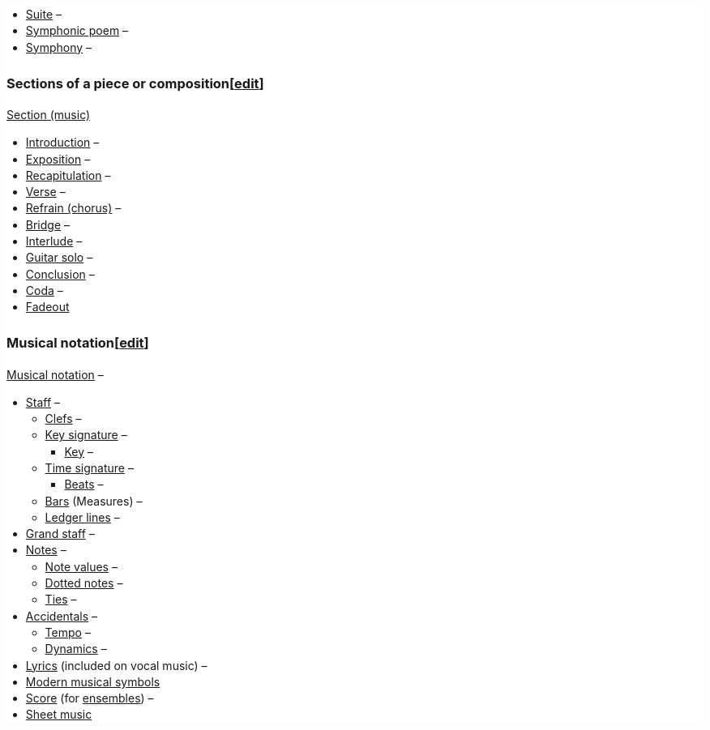 -   [Suite](https://en.wikipedia.org/wiki/Suite_(music) "Suite (music)") –
-   [Symphonic poem](https://en.wikipedia.org/wiki/Symphonic_poem "Symphonic poem") –
-   [Symphony](https://en.wikipedia.org/wiki/Symphony "Symphony") –

### Sections of a piece or composition\[[edit](https://en.wikipedia.org/w/index.php?title=Outline_of_music&action=edit&section=11 "Edit section: Sections of a piece or composition")\]

[Section (music)](https://en.wikipedia.org/wiki/Section_(music) "Section (music)")

-   [Introduction](https://en.wikipedia.org/wiki/Introduction_(music) "Introduction (music)") –
-   [Exposition](https://en.wikipedia.org/wiki/Exposition_(music) "Exposition (music)") –
-   [Recapitulation](https://en.wikipedia.org/wiki/Recapitulation_(music) "Recapitulation (music)") –
-   [Verse](https://en.wikipedia.org/wiki/Verse-chorus_form "Verse-chorus form") –
-   [Refrain (chorus)](https://en.wikipedia.org/wiki/Refrain "Refrain") –
-   [Bridge](https://en.wikipedia.org/wiki/Bridge_(music) "Bridge (music)") –
-   [Interlude](https://en.wiktionary.org/wiki/interlude "wikt:interlude") –
-   [Guitar solo](https://en.wikipedia.org/wiki/Guitar_solo "Guitar solo") –
-   [Conclusion](https://en.wikipedia.org/wiki/Conclusion_(music) "Conclusion (music)") –
-   [Coda](https://en.wikipedia.org/wiki/Coda_(music) "Coda (music)") –
-   [Fadeout](https://en.wikipedia.org/wiki/Fade_(audio_engineering)#Origins_and_early_examples "Fade (audio engineering)")

### Musical notation\[[edit](https://en.wikipedia.org/w/index.php?title=Outline_of_music&action=edit&section=12 "Edit section: Musical notation")\]

[Musical notation](https://en.wikipedia.org/wiki/Musical_notation "Musical notation") –

-   [Staff](https://en.wikipedia.org/wiki/Musical_staff "Musical staff") –
    -   [Clefs](https://en.wikipedia.org/wiki/Clef "Clef") –
    -   [Key signature](https://en.wikipedia.org/wiki/Key_signature "Key signature") –
        -   [Key](https://en.wikipedia.org/wiki/Key_(music) "Key (music)") –
    -   [Time signature](https://en.wikipedia.org/wiki/Time_signature "Time signature") –
        -   [Beats](https://en.wikipedia.org/wiki/Beat_(music) "Beat (music)") –
    -   [Bars](https://en.wikipedia.org/wiki/Bar_(music) "Bar (music)") (Measures) –
    -   [Ledger lines](https://en.wikipedia.org/wiki/Ledger_line "Ledger line") –
-   [Grand staff](https://en.wikipedia.org/wiki/Grand_staff "Grand staff") –
-   [Notes](https://en.wikipedia.org/wiki/Note_(music) "Note (music)") –
    -   [Note values](https://en.wikipedia.org/wiki/Note_value "Note value") –
    -   [Dotted notes](https://en.wikipedia.org/wiki/Dotted_note "Dotted note") –
    -   [Ties](https://en.wikipedia.org/wiki/Tie_(music) "Tie (music)") –
-   [Accidentals](https://en.wikipedia.org/wiki/Accidental_(music) "Accidental (music)") –
    -   [Tempo](https://en.wikipedia.org/wiki/Tempo "Tempo") –
    -   [Dynamics](https://en.wikipedia.org/wiki/Dynamics_(music) "Dynamics (music)") –
-   [Lyrics](https://en.wikipedia.org/wiki/Lyrics "Lyrics") (included on vocal music) –
-   [Modern musical symbols](https://en.wikipedia.org/wiki/Modern_musical_symbols "Modern musical symbols")
-   [Score](https://en.wikipedia.org/wiki/Sheet_music "Sheet music") (for [ensembles](https://en.wikipedia.org/wiki/Musical_ensemble "Musical ensemble")) –
-   [Sheet music](https://en.wikipedia.org/wiki/Sheet_music "Sheet music")

